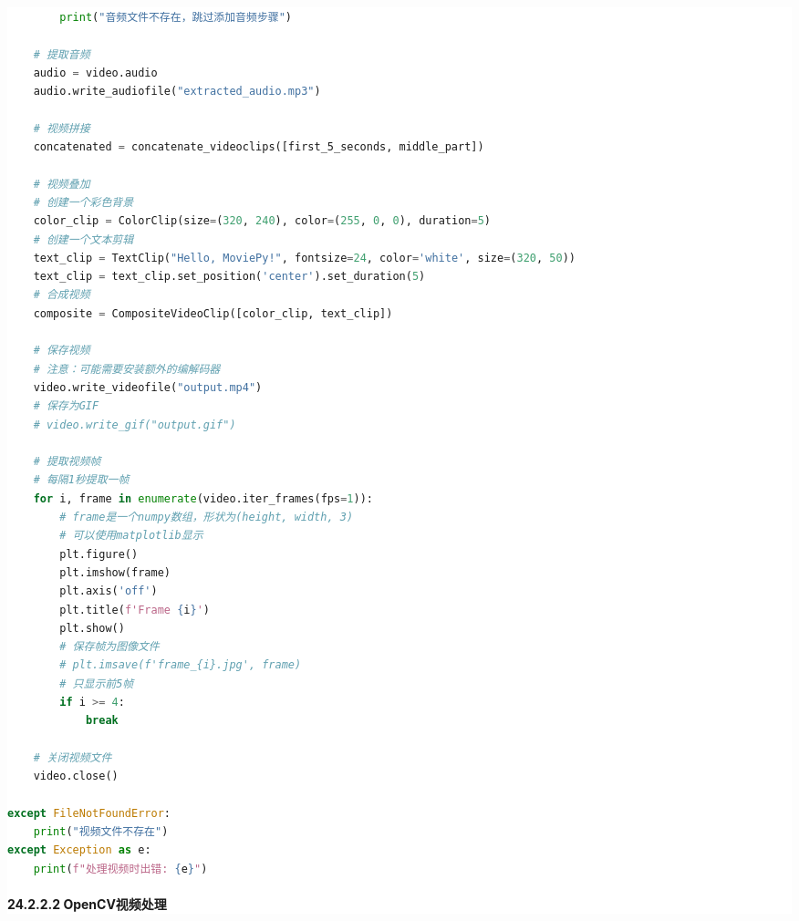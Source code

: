 ```python
        print("音频文件不存在，跳过添加音频步骤")
    
    # 提取音频
    audio = video.audio
    audio.write_audiofile("extracted_audio.mp3")
    
    # 视频拼接
    concatenated = concatenate_videoclips([first_5_seconds, middle_part])
    
    # 视频叠加
    # 创建一个彩色背景
    color_clip = ColorClip(size=(320, 240), color=(255, 0, 0), duration=5)
    # 创建一个文本剪辑
    text_clip = TextClip("Hello, MoviePy!", fontsize=24, color='white', size=(320, 50))
    text_clip = text_clip.set_position('center').set_duration(5)
    # 合成视频
    composite = CompositeVideoClip([color_clip, text_clip])
    
    # 保存视频
    # 注意：可能需要安装额外的编解码器
    video.write_videofile("output.mp4")
    # 保存为GIF
    # video.write_gif("output.gif")
    
    # 提取视频帧
    # 每隔1秒提取一帧
    for i, frame in enumerate(video.iter_frames(fps=1)):
        # frame是一个numpy数组，形状为(height, width, 3)
        # 可以使用matplotlib显示
        plt.figure()
        plt.imshow(frame)
        plt.axis('off')
        plt.title(f'Frame {i}')
        plt.show()
        # 保存帧为图像文件
        # plt.imsave(f'frame_{i}.jpg', frame)
        # 只显示前5帧
        if i >= 4:
            break
    
    # 关闭视频文件
    video.close()
    
except FileNotFoundError:
    print("视频文件不存在")
except Exception as e:
    print(f"处理视频时出错: {e}")
```

#### 24.2.2.2 OpenCV视频处理
